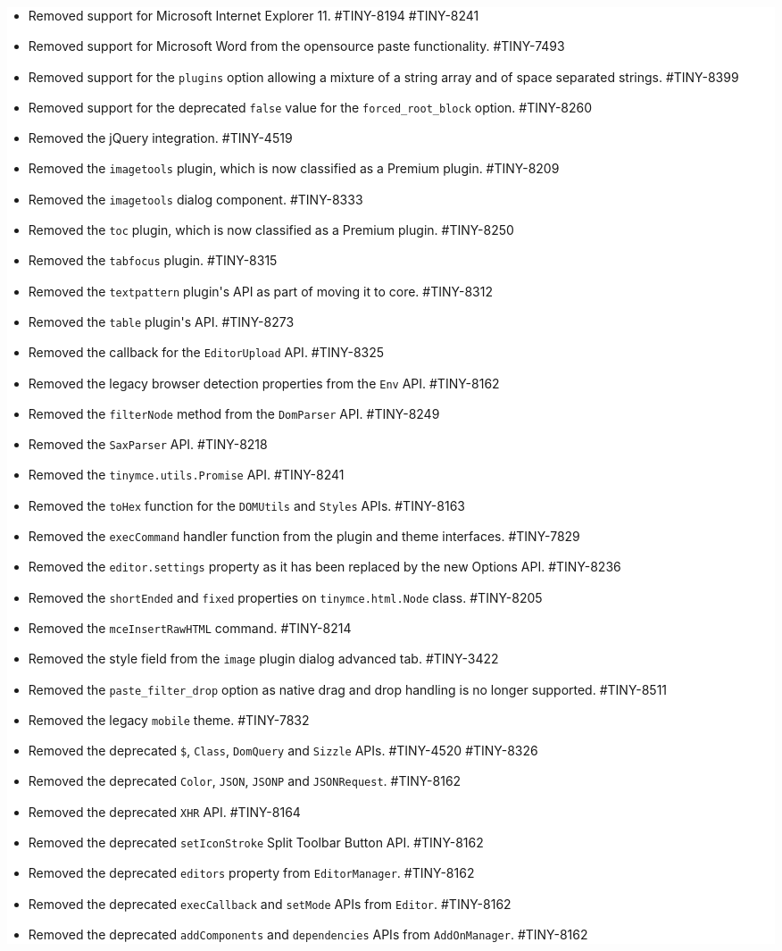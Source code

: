 *   Removed support for Microsoft Internet Explorer 11. #TINY-8194 #TINY-8241

*   Removed support for Microsoft Word from the opensource paste functionality. #TINY-7493

*   Removed support for the `plugins` option allowing a mixture of a string array and of space separated strings. #TINY-8399

*   Removed support for the deprecated `false` value for the `forced_root_block` option. #TINY-8260

*   Removed the jQuery integration. #TINY-4519

*   Removed the `imagetools` plugin, which is now classified as a Premium plugin. #TINY-8209

*   Removed the `imagetools` dialog component. #TINY-8333

*   Removed the `toc` plugin, which is now classified as a Premium plugin. #TINY-8250

*   Removed the `tabfocus` plugin. #TINY-8315

*   Removed the `textpattern` plugin's API as part of moving it to core. #TINY-8312

*   Removed the `table` plugin's API. #TINY-8273

*   Removed the callback for the `EditorUpload` API. #TINY-8325

*   Removed the legacy browser detection properties from the `Env` API. #TINY-8162

*   Removed the `filterNode` method from the `DomParser` API. #TINY-8249

*   Removed the `SaxParser` API. #TINY-8218

*   Removed the `tinymce.utils.Promise` API. #TINY-8241

*   Removed the `toHex` function for the `DOMUtils` and `Styles` APIs. #TINY-8163

*   Removed the `execCommand` handler function from the plugin and theme interfaces. #TINY-7829

*   Removed the `editor.settings` property as it has been replaced by the new Options API. #TINY-8236

*   Removed the `shortEnded` and `fixed` properties on `tinymce.html.Node` class. #TINY-8205

*   Removed the `mceInsertRawHTML` command. #TINY-8214

*   Removed the style field from the `image` plugin dialog advanced tab. #TINY-3422

*   Removed the `paste_filter_drop` option as native drag and drop handling is no longer supported. #TINY-8511

*   Removed the legacy `mobile` theme. #TINY-7832

*   Removed the deprecated `$`, `Class`, `DomQuery` and `Sizzle` APIs. #TINY-4520 #TINY-8326

*   Removed the deprecated `Color`, `JSON`, `JSONP` and `JSONRequest`. #TINY-8162

*   Removed the deprecated `XHR` API. #TINY-8164

*   Removed the deprecated `setIconStroke` Split Toolbar Button API. #TINY-8162

*   Removed the deprecated `editors` property from `EditorManager`. #TINY-8162

*   Removed the deprecated `execCallback` and `setMode` APIs from `Editor`. #TINY-8162

*   Removed the deprecated `addComponents` and `dependencies` APIs from `AddOnManager`. #TINY-8162
